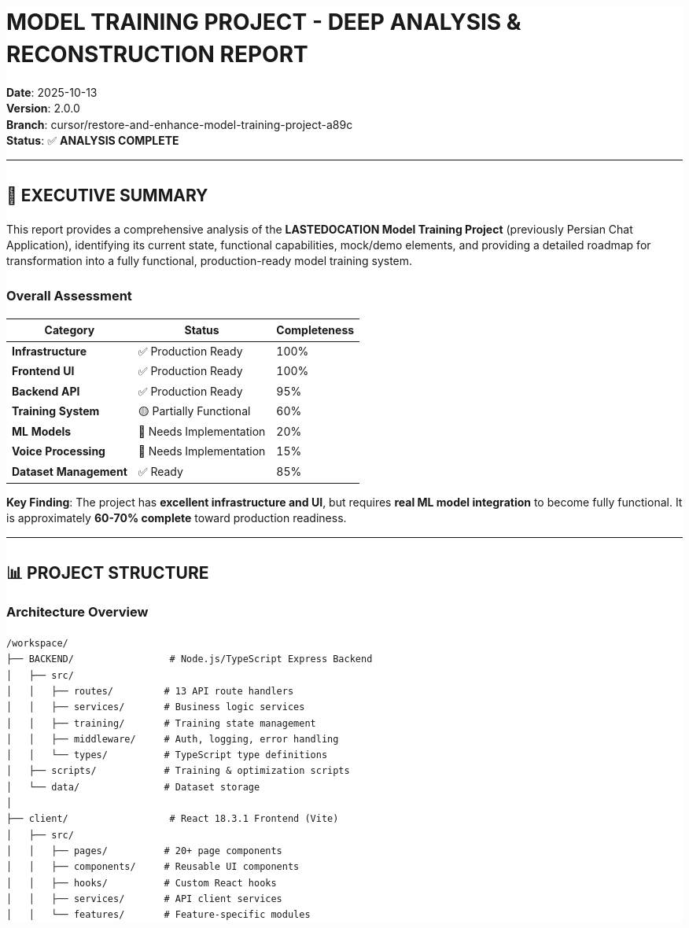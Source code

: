 # MODEL TRAINING PROJECT - DEEP ANALYSIS & RECONSTRUCTION REPORT

**Date**: 2025-10-13  
**Version**: 2.0.0  
**Branch**: cursor/restore-and-enhance-model-training-project-a89c  
**Status**: ✅ **ANALYSIS COMPLETE**

---

## 🎯 EXECUTIVE SUMMARY

This report provides a comprehensive analysis of the **LASTEDOCATION Model Training Project** (previously Persian Chat Application), identifying its current state, functional capabilities, mock/demo elements, and providing a detailed roadmap for transformation into a fully functional, production-ready model training system.

### Overall Assessment

| Category | Status | Completeness |
|----------|--------|--------------|
| **Infrastructure** | ✅ Production Ready | 100% |
| **Frontend UI** | ✅ Production Ready | 100% |
| **Backend API** | ✅ Production Ready | 95% |
| **Training System** | 🟡 Partially Functional | 60% |
| **ML Models** | 🔴 Needs Implementation | 20% |
| **Voice Processing** | 🔴 Needs Implementation | 15% |
| **Dataset Management** | ✅ Ready | 85% |

**Key Finding**: The project has **excellent infrastructure and UI**, but requires **real ML model integration** to become fully functional. It is approximately **60-70% complete** toward production readiness.

---

## 📊 PROJECT STRUCTURE

### Architecture Overview

```
/workspace/
├── BACKEND/                 # Node.js/TypeScript Express Backend
│   ├── src/
│   │   ├── routes/         # 13 API route handlers
│   │   ├── services/       # Business logic services
│   │   ├── training/       # Training state management
│   │   ├── middleware/     # Auth, logging, error handling
│   │   └── types/          # TypeScript type definitions
│   ├── scripts/            # Training & optimization scripts
│   └── data/               # Dataset storage
│
├── client/                  # React 18.3.1 Frontend (Vite)
│   ├── src/
│   │   ├── pages/          # 20+ page components
│   │   ├── components/     # Reusable UI components
│   │   ├── hooks/          # Custom React hooks
│   │   ├── services/       # API client services
│   │   └── features/       # Feature-specific modules
```
